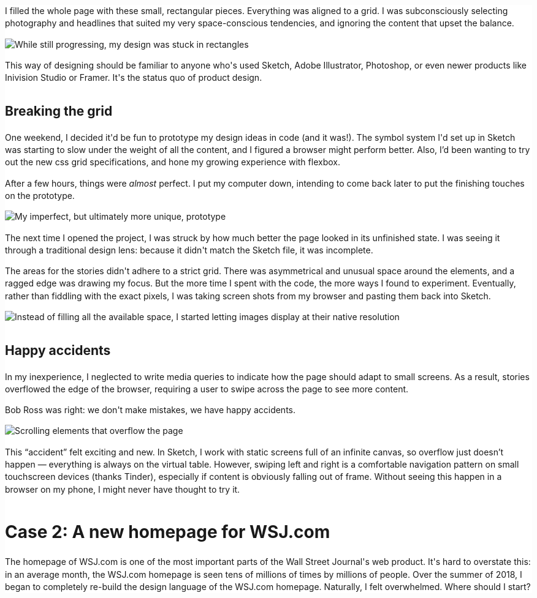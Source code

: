 I filled the whole page with these small, rectangular pieces. Everything was aligned to a grid. I was subconsciously selecting photography and headlines that suited my very space-conscious tendencies, and ignoring the content that upset the balance.

![While still progressing, my design was stuck in rectangles](/images/code-2.jpg)

This way of designing should be familiar to anyone who's used Sketch, Adobe Illustrator, Photoshop, or even newer products like Inivision Studio or Framer. It's the status quo of product design.

## Breaking the grid

One weekend, I decided it'd be fun to prototype my design ideas in code (and it was!). The symbol system I'd set up in Sketch was starting to slow under the weight of all the content, and I figured a browser might perform better. Also, I’d been wanting to try out the new css grid specifications, and hone my growing experience with flexbox.

After a few hours, things were _almost_ perfect. I put my computer down, intending to come back later to put the finishing touches on the prototype.

![My imperfect, but ultimately more unique, prototype](/images/code-3.jpg)

The next time I opened the project, I was struck by how much better the page looked in its unfinished state. I was seeing it through a traditional design lens: because it didn't match the Sketch file, it was incomplete.

The areas for the stories didn't adhere to a strict grid. There was asymmetrical and unusual space around the elements, and a ragged edge was drawing my focus. But the more time I spent with the code, the more ways I found to experiment. Eventually, rather than fiddling with the exact pixels, I was taking screen shots from my browser and pasting them back into Sketch.

![Instead of filling all the available space, I started letting images display at their native resolution](/images/code-4.jpg)

## Happy accidents

In my inexperience, I neglected to write media queries to indicate how the page should adapt to small screens. As a result, stories overflowed the edge of the browser, requiring a user to swipe across the page to see more content.

Bob Ross was right: we don't make mistakes, we have happy accidents.

![Scrolling elements that overflow the page](/images/code-5.gif)

This “accident” felt exciting and new. In Sketch, I work with static screens full of an infinite canvas, so overflow just doesn’t happen — everything is always on the virtual table. However, swiping left and right is a comfortable navigation pattern on small touchscreen devices (thanks Tinder), especially if content is obviously falling out of frame. Without seeing this happen in a browser on my phone, I might never have thought to try it.

# Case 2: A new homepage for WSJ.com

The homepage of WSJ.com is one of the most important parts of the Wall Street Journal's web product. It's hard to overstate this: in an average month, the WSJ.com homepage is seen tens of millions of times by millions of people. Over the summer of 2018, I began to completely re-build the design language of the WSJ.com homepage. Naturally, I felt overwhelmed. Where should I start? 
